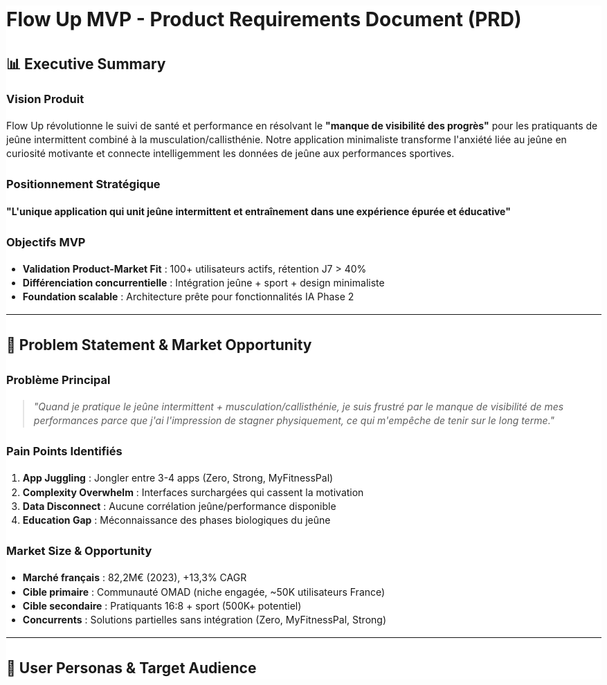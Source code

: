 # Flow Up MVP - Product Requirements Document (PRD)

## 📊 Executive Summary

### **Vision Produit**

Flow Up révolutionne le suivi de santé et performance en résolvant le **"manque de visibilité des progrès"** pour les pratiquants de jeûne intermittent combiné à la musculation/callisthénie. Notre application minimaliste transforme l'anxiété liée au jeûne en curiosité motivante et connecte intelligemment les données de jeûne aux performances sportives.

### **Positionnement Stratégique**

**"L'unique application qui unit jeûne intermittent et entraînement dans une expérience épurée et éducative"**

### **Objectifs MVP**

- **Validation Product-Market Fit** : 100+ utilisateurs actifs, rétention J7 > 40%
- **Différenciation concurrentielle** : Intégration jeûne + sport + design minimaliste
- **Foundation scalable** : Architecture prête pour fonctionnalités IA Phase 2

---

## 🎯 Problem Statement & Market Opportunity

### **Problème Principal**

> _"Quand je pratique le jeûne intermittent + musculation/callisthénie, je suis frustré par le manque de visibilité de mes performances parce que j'ai l'impression de stagner physiquement, ce qui m'empêche de tenir sur le long terme."_

### **Pain Points Identifiés**

1. **App Juggling** : Jongler entre 3-4 apps (Zero, Strong, MyFitnessPal)
2. **Complexity Overwhelm** : Interfaces surchargées qui cassent la motivation
3. **Data Disconnect** : Aucune corrélation jeûne/performance disponible
4. **Education Gap** : Méconnaissance des phases biologiques du jeûne

### **Market Size & Opportunity**

- **Marché français** : 82,2M€ (2023), +13,3% CAGR
- **Cible primaire** : Communauté OMAD (niche engagée, ~50K utilisateurs France)
- **Cible secondaire** : Pratiquants 16:8 + sport (500K+ potentiel)
- **Concurrents** : Solutions partielles sans intégration (Zero, MyFitnessPal, Strong)

---

## 👥 User Personas & Target Audience
